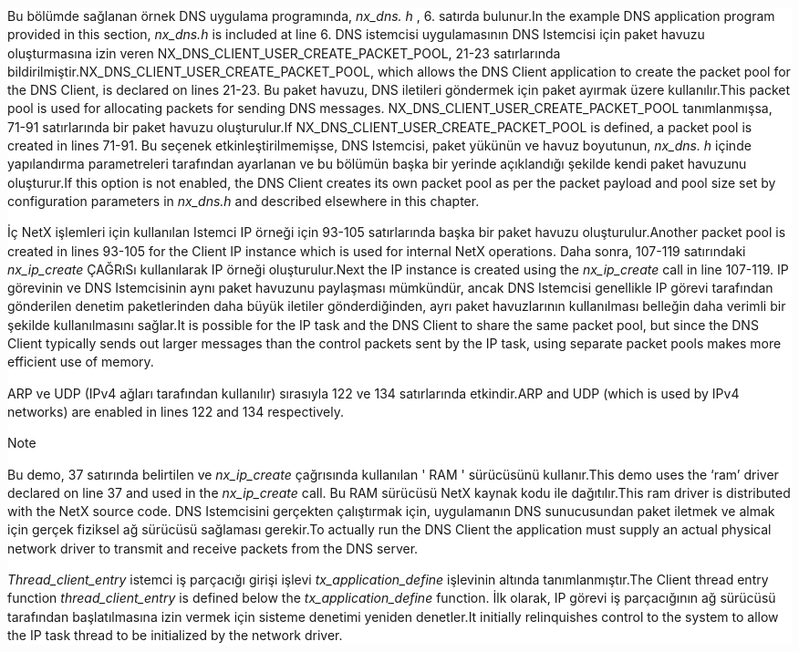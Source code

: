 <span data-ttu-id="3539f-123">Bu bölümde sağlanan örnek DNS uygulama programında, *nx_dns. h* , 6. satırda bulunur.</span><span class="sxs-lookup"><span data-stu-id="3539f-123">In the example DNS application program provided in this section, *nx_dns.h* is included at line 6.</span></span> <span data-ttu-id="3539f-124">DNS istemcisi uygulamasının DNS Istemcisi için paket havuzu oluşturmasına izin veren NX_DNS_CLIENT_USER_CREATE_PACKET_POOL, 21-23 satırlarında bildirilmiştir.</span><span class="sxs-lookup"><span data-stu-id="3539f-124">NX_DNS_CLIENT_USER_CREATE_PACKET_POOL, which allows the DNS Client application to create the packet pool for the DNS Client, is declared on lines 21-23.</span></span> <span data-ttu-id="3539f-125">Bu paket havuzu, DNS iletileri göndermek için paket ayırmak üzere kullanılır.</span><span class="sxs-lookup"><span data-stu-id="3539f-125">This packet pool is used for allocating packets for sending DNS messages.</span></span> <span data-ttu-id="3539f-126">NX_DNS_CLIENT_USER_CREATE_PACKET_POOL tanımlanmışsa, 71-91 satırlarında bir paket havuzu oluşturulur.</span><span class="sxs-lookup"><span data-stu-id="3539f-126">If NX_DNS_CLIENT_USER_CREATE_PACKET_POOL is defined, a packet pool is created in lines 71-91.</span></span> <span data-ttu-id="3539f-127">Bu seçenek etkinleştirilmemişse, DNS Istemcisi, paket yükünün ve havuz boyutunun, *nx_dns. h* içinde yapılandırma parametreleri tarafından ayarlanan ve bu bölümün başka bir yerinde açıklandığı şekilde kendi paket havuzunu oluşturur.</span><span class="sxs-lookup"><span data-stu-id="3539f-127">If this option is not enabled, the DNS Client creates its own packet pool as per the packet payload and pool size set by configuration parameters in *nx_dns.h* and described elsewhere in this chapter.</span></span>

<span data-ttu-id="3539f-128">İç NetX işlemleri için kullanılan Istemci IP örneği için 93-105 satırlarında başka bir paket havuzu oluşturulur.</span><span class="sxs-lookup"><span data-stu-id="3539f-128">Another packet pool is created in lines 93-105 for the Client IP instance which is used for internal NetX operations.</span></span> <span data-ttu-id="3539f-129">Daha sonra, 107-119 satırındaki *nx_ip_create* ÇAĞRıSı kullanılarak IP örneği oluşturulur.</span><span class="sxs-lookup"><span data-stu-id="3539f-129">Next the IP instance is created using the *nx_ip_create* call in line 107-119.</span></span> <span data-ttu-id="3539f-130">IP görevinin ve DNS Istemcisinin aynı paket havuzunu paylaşması mümkündür, ancak DNS Istemcisi genellikle IP görevi tarafından gönderilen denetim paketlerinden daha büyük iletiler gönderdiğinden, ayrı paket havuzlarının kullanılması belleğin daha verimli bir şekilde kullanılmasını sağlar.</span><span class="sxs-lookup"><span data-stu-id="3539f-130">It is possible for the IP task and the DNS Client to share the same packet pool, but since the DNS Client typically sends out larger messages than the control packets sent by the IP task, using separate packet pools makes more efficient use of memory.</span></span>

<span data-ttu-id="3539f-131">ARP ve UDP (IPv4 ağları tarafından kullanılır) sırasıyla 122 ve 134 satırlarında etkindir.</span><span class="sxs-lookup"><span data-stu-id="3539f-131">ARP and UDP (which is used by IPv4 networks) are enabled in lines 122 and 134 respectively.</span></span>

>[!NOTE]
> <span data-ttu-id="3539f-132">Bu demo, 37 satırında belirtilen ve *nx_ip_create* çağrısında kullanılan ' RAM ' sürücüsünü kullanır.</span><span class="sxs-lookup"><span data-stu-id="3539f-132">This demo uses the ‘ram’ driver declared on line 37 and used in the *nx_ip_create* call.</span></span> <span data-ttu-id="3539f-133">Bu RAM sürücüsü NetX kaynak kodu ile dağıtılır.</span><span class="sxs-lookup"><span data-stu-id="3539f-133">This ram driver is distributed with the NetX source code.</span></span> <span data-ttu-id="3539f-134">DNS Istemcisini gerçekten çalıştırmak için, uygulamanın DNS sunucusundan paket iletmek ve almak için gerçek fiziksel ağ sürücüsü sağlaması gerekir.</span><span class="sxs-lookup"><span data-stu-id="3539f-134">To actually run the DNS Client the application must supply an actual physical network driver to transmit and receive packets from the DNS server.</span></span>

<span data-ttu-id="3539f-135">*Thread_client_entry* istemci iş parçacığı girişi işlevi *tx_application_define* işlevinin altında tanımlanmıştır.</span><span class="sxs-lookup"><span data-stu-id="3539f-135">The Client thread entry function *thread_client_entry* is defined below the *tx_application_define* function.</span></span> <span data-ttu-id="3539f-136">İlk olarak, IP görevi iş parçacığının ağ sürücüsü tarafından başlatılmasına izin vermek için sisteme denetimi yeniden denetler.</span><span class="sxs-lookup"><span data-stu-id="3539f-136">It initially relinquishes control to the system to allow the IP task thread to be initialized by the network driver.</span></span>
